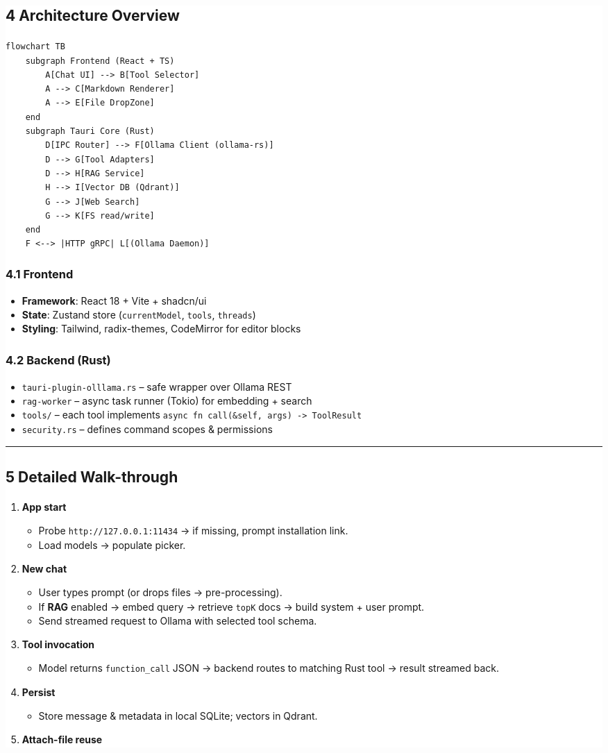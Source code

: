 
## 4  Architecture Overview

```mermaid
flowchart TB
    subgraph Frontend (React + TS)
        A[Chat UI] --> B[Tool Selector]
        A --> C[Markdown Renderer]
        A --> E[File DropZone]
    end
    subgraph Tauri Core (Rust)
        D[IPC Router] --> F[Ollama Client (ollama-rs)]
        D --> G[Tool Adapters]
        D --> H[RAG Service]
        H --> I[Vector DB (Qdrant)]
        G --> J[Web Search]
        G --> K[FS read/write]
    end
    F <--> |HTTP gRPC| L[(Ollama Daemon)]
```

### 4.1 Frontend

* **Framework**: React 18 + Vite + shadcn/ui
* **State**: Zustand store (`currentModel`, `tools`, `threads`)
* **Styling**: Tailwind, radix-themes, CodeMirror for editor blocks

### 4.2 Backend (Rust)

* `tauri-plugin-olllama.rs` – safe wrapper over Ollama REST
* `rag-worker` – async task runner (Tokio) for embedding + search
* `tools/` – each tool implements `async fn call(&self, args) -> ToolResult`
* `security.rs` – defines command scopes & permissions

---

## 5  Detailed Walk-through

1. **App start**

   * Probe `http://127.0.0.1:11434` → if missing, prompt installation link.
   * Load models → populate picker.
2. **New chat**

   * User types prompt (or drops files → pre-processing).
   * If **RAG** enabled → embed query → retrieve `topK` docs → build system + user prompt.
   * Send streamed request to Ollama with selected tool schema.
3. **Tool invocation**

   * Model returns `function_call` JSON → backend routes to matching Rust tool → result streamed back.
4. **Persist**

   * Store message & metadata in local SQLite; vectors in Qdrant.
5. **Attach-file reuse**
